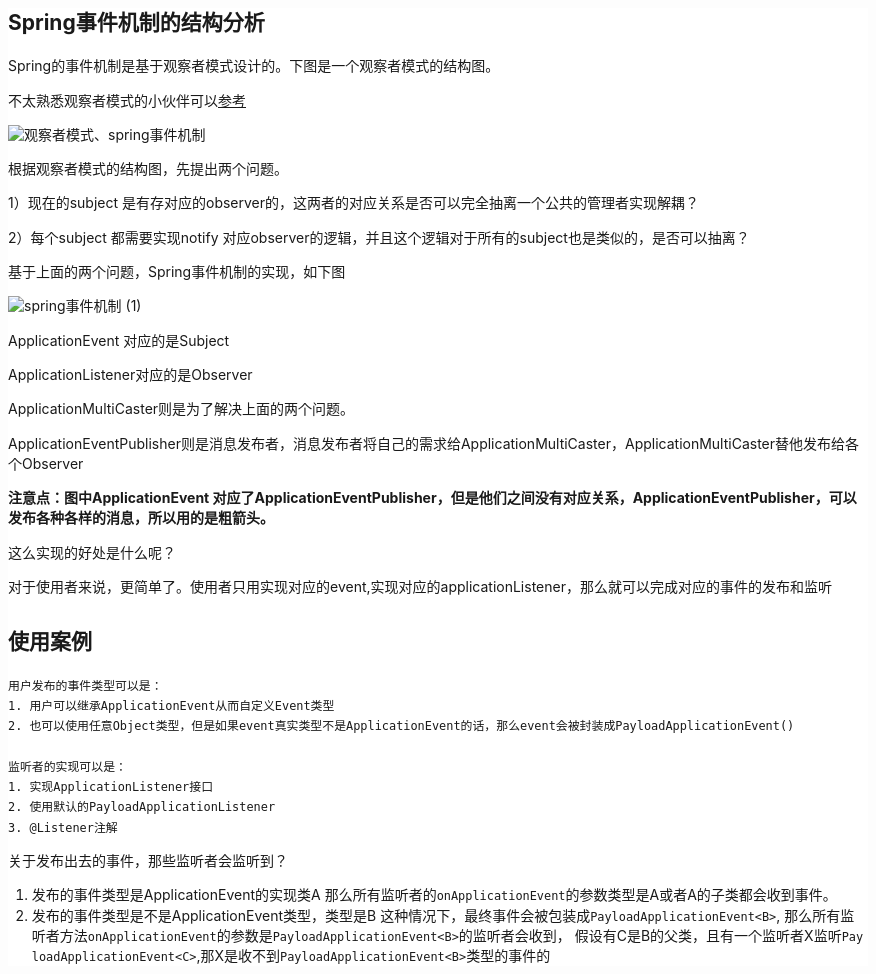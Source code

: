 ## Spring事件机制的结构分析

Spring的事件机制是基于观察者模式设计的。下图是一个观察者模式的结构图。

不太熟悉观察者模式的小伙伴可以[参考](https://www.runoob.com/design-pattern/observer-pattern.html)

![观察者模式、spring事件机制](http://file.xjzspace.com/20210817104127.png)

根据观察者模式的结构图，先提出两个问题。

1）现在的subject 是有存对应的observer的，这两者的对应关系是否可以完全抽离一个公共的管理者实现解耦？

2）每个subject 都需要实现notify 对应observer的逻辑，并且这个逻辑对于所有的subject也是类似的，是否可以抽离？

基于上面的两个问题，Spring事件机制的实现，如下图

![spring事件机制 (1)](http://file.xjzspace.com/20210817215132.png)

ApplicationEvent  对应的是Subject

ApplicationListener对应的是Observer

ApplicationMultiCaster则是为了解决上面的两个问题。

ApplicationEventPublisher则是消息发布者，消息发布者将自己的需求给ApplicationMultiCaster，ApplicationMultiCaster替他发布给各个Observer

**注意点：图中ApplicationEvent 对应了ApplicationEventPublisher，但是他们之间没有对应关系，ApplicationEventPublisher，可以发布各种各样的消息，所以用的是粗箭头。**

这么实现的好处是什么呢？

对于使用者来说，更简单了。使用者只用实现对应的event,实现对应的applicationListener，那么就可以完成对应的事件的发布和监听

## 使用案例

```
用户发布的事件类型可以是：
1. 用户可以继承ApplicationEvent从而自定义Event类型
2. 也可以使用任意Object类型，但是如果event真实类型不是ApplicationEvent的话，那么event会被封装成PayloadApplicationEvent()

监听者的实现可以是：
1. 实现ApplicationListener接口
2. 使用默认的PayloadApplicationListener
3. @Listener注解
```

关于发布出去的事件，那些监听者会监听到？

1. 发布的事件类型是ApplicationEvent的实现类A
    那么所有监听者的`onApplicationEvent`的参数类型是A或者A的子类都会收到事件。
2. 发布的事件类型是不是ApplicationEvent类型，类型是B
    这种情况下，最终事件会被包装成`PayloadApplicationEvent<B>`, 那么所有监听者方法`onApplicationEvent`的参数是`PayloadApplicationEvent<B>`的监听者会收到， 假设有C是B的父类，且有一个监听者X监听`PayloadApplicationEvent<C>`,那X是收不到`PayloadApplicationEvent<B>`类型的事件的


